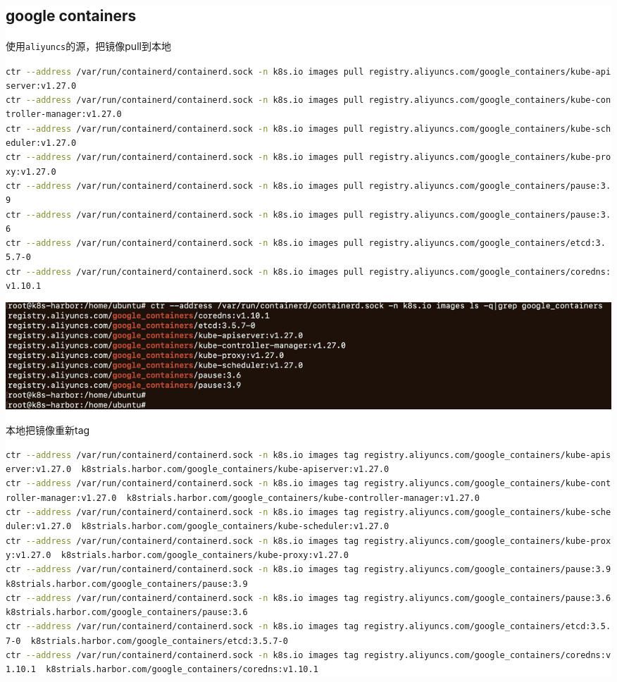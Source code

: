 ## google containers



使用`aliyuncs`的源，把镜像pull到本地
```bash
ctr --address /var/run/containerd/containerd.sock -n k8s.io images pull registry.aliyuncs.com/google_containers/kube-apiserver:v1.27.0 
ctr --address /var/run/containerd/containerd.sock -n k8s.io images pull registry.aliyuncs.com/google_containers/kube-controller-manager:v1.27.0 
ctr --address /var/run/containerd/containerd.sock -n k8s.io images pull registry.aliyuncs.com/google_containers/kube-scheduler:v1.27.0 
ctr --address /var/run/containerd/containerd.sock -n k8s.io images pull registry.aliyuncs.com/google_containers/kube-proxy:v1.27.0 
ctr --address /var/run/containerd/containerd.sock -n k8s.io images pull registry.aliyuncs.com/google_containers/pause:3.9 
ctr --address /var/run/containerd/containerd.sock -n k8s.io images pull registry.aliyuncs.com/google_containers/pause:3.6 
ctr --address /var/run/containerd/containerd.sock -n k8s.io images pull registry.aliyuncs.com/google_containers/etcd:3.5.7-0 
ctr --address /var/run/containerd/containerd.sock -n k8s.io images pull registry.aliyuncs.com/google_containers/coredns:v1.10.1 
```

![attachments/harbor_k8s_google_containers_pull2local.png](attachments/harbor_k8s_google_containers_pull2local.png)

本地把镜像重新tag
```bash
ctr --address /var/run/containerd/containerd.sock -n k8s.io images tag registry.aliyuncs.com/google_containers/kube-apiserver:v1.27.0  k8strials.harbor.com/google_containers/kube-apiserver:v1.27.0 
ctr --address /var/run/containerd/containerd.sock -n k8s.io images tag registry.aliyuncs.com/google_containers/kube-controller-manager:v1.27.0  k8strials.harbor.com/google_containers/kube-controller-manager:v1.27.0
ctr --address /var/run/containerd/containerd.sock -n k8s.io images tag registry.aliyuncs.com/google_containers/kube-scheduler:v1.27.0  k8strials.harbor.com/google_containers/kube-scheduler:v1.27.0
ctr --address /var/run/containerd/containerd.sock -n k8s.io images tag registry.aliyuncs.com/google_containers/kube-proxy:v1.27.0  k8strials.harbor.com/google_containers/kube-proxy:v1.27.0
ctr --address /var/run/containerd/containerd.sock -n k8s.io images tag registry.aliyuncs.com/google_containers/pause:3.9  k8strials.harbor.com/google_containers/pause:3.9 
ctr --address /var/run/containerd/containerd.sock -n k8s.io images tag registry.aliyuncs.com/google_containers/pause:3.6  k8strials.harbor.com/google_containers/pause:3.6  
ctr --address /var/run/containerd/containerd.sock -n k8s.io images tag registry.aliyuncs.com/google_containers/etcd:3.5.7-0  k8strials.harbor.com/google_containers/etcd:3.5.7-0
ctr --address /var/run/containerd/containerd.sock -n k8s.io images tag registry.aliyuncs.com/google_containers/coredns:v1.10.1  k8strials.harbor.com/google_containers/coredns:v1.10.1  
```
